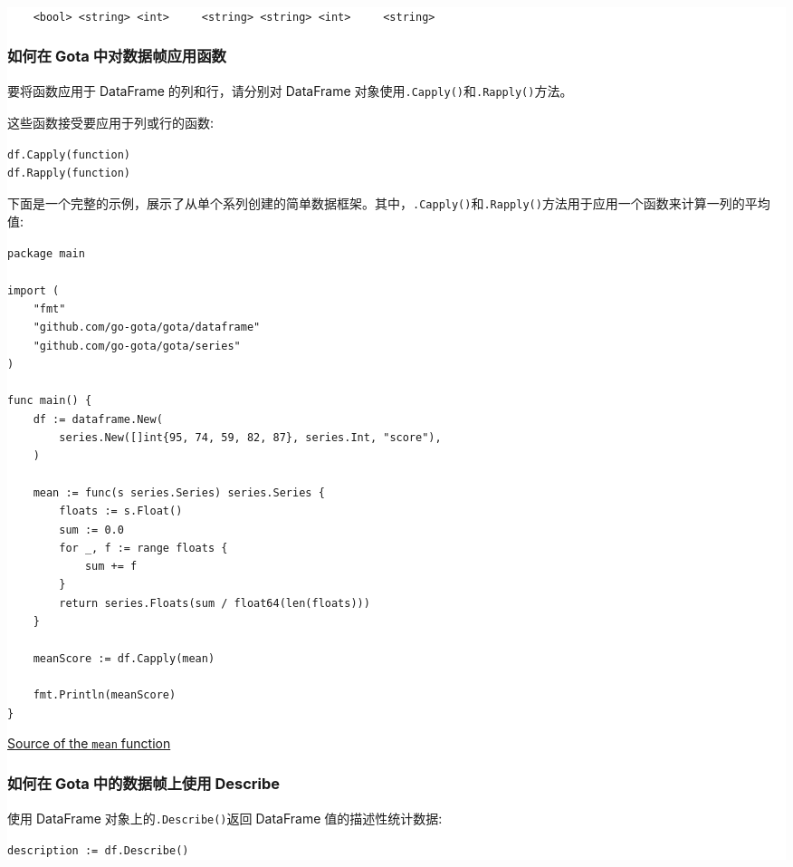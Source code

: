 ```
    <bool> <string> <int>     <string> <string> <int>     <string>
```

### 如何在 Gota 中对数据帧应用函数

要将函数应用于 DataFrame 的列和行，请分别对 DataFrame 对象使用`.Capply()`和`.Rapply()`方法。

这些函数接受要应用于列或行的函数:

```
df.Capply(function)
df.Rapply(function) 
```

下面是一个完整的示例，展示了从单个系列创建的简单数据框架。其中，`.Capply()`和`.Rapply()`方法用于应用一个函数来计算一列的平均值:

```
package main

import (
	"fmt"
	"github.com/go-gota/gota/dataframe"
	"github.com/go-gota/gota/series"
)

func main() {
	df := dataframe.New(
		series.New([]int{95, 74, 59, 82, 87}, series.Int, "score"),
	)

	mean := func(s series.Series) series.Series {
		floats := s.Float()
		sum := 0.0
		for _, f := range floats {
			sum += f
		}
		return series.Floats(sum / float64(len(floats)))
	}

	meanScore := df.Capply(mean)

	fmt.Println(meanScore)
} 
```

[Source of the `mean` function](https://github.com/go-gota/gota#function-application)

### 如何在 Gota 中的数据帧上使用 Describe

使用 DataFrame 对象上的`.Describe()`返回 DataFrame 值的描述性统计数据:

```
description := df.Describe() 
```
